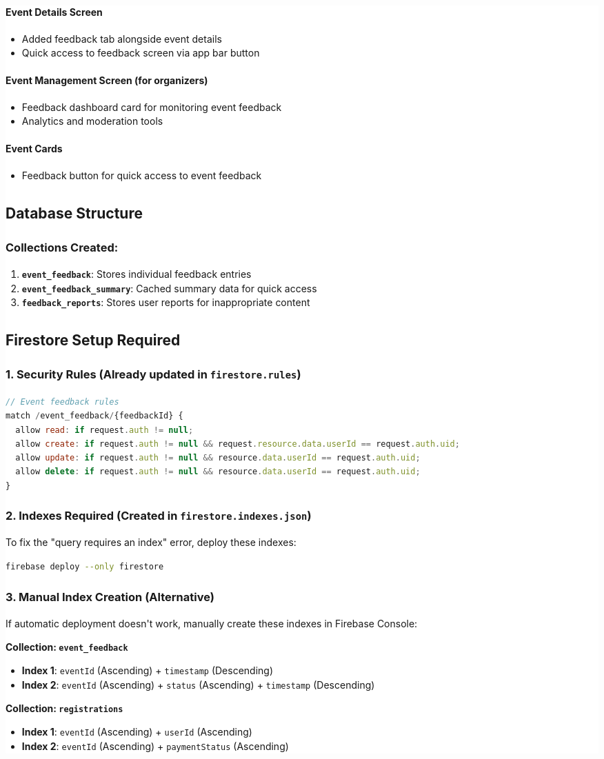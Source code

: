 #### **Event Details Screen** 
- Added feedback tab alongside event details
- Quick access to feedback screen via app bar button

#### **Event Management Screen** (for organizers)
- Feedback dashboard card for monitoring event feedback
- Analytics and moderation tools

#### **Event Cards**
- Feedback button for quick access to event feedback

## Database Structure

### Collections Created:
1. **`event_feedback`**: Stores individual feedback entries
2. **`event_feedback_summary`**: Cached summary data for quick access
3. **`feedback_reports`**: Stores user reports for inappropriate content

## Firestore Setup Required

### 1. **Security Rules** (Already updated in `firestore.rules`)
```javascript
// Event feedback rules
match /event_feedback/{feedbackId} {
  allow read: if request.auth != null;
  allow create: if request.auth != null && request.resource.data.userId == request.auth.uid;
  allow update: if request.auth != null && resource.data.userId == request.auth.uid;
  allow delete: if request.auth != null && resource.data.userId == request.auth.uid;
}
```

### 2. **Indexes Required** (Created in `firestore.indexes.json`)
To fix the "query requires an index" error, deploy these indexes:

```bash
firebase deploy --only firestore
```

### 3. **Manual Index Creation** (Alternative)
If automatic deployment doesn't work, manually create these indexes in Firebase Console:

**Collection: `event_feedback`**
- **Index 1**: `eventId` (Ascending) + `timestamp` (Descending)
- **Index 2**: `eventId` (Ascending) + `status` (Ascending) + `timestamp` (Descending)

**Collection: `registrations`**
- **Index 1**: `eventId` (Ascending) + `userId` (Ascending)
- **Index 2**: `eventId` (Ascending) + `paymentStatus` (Ascending)
